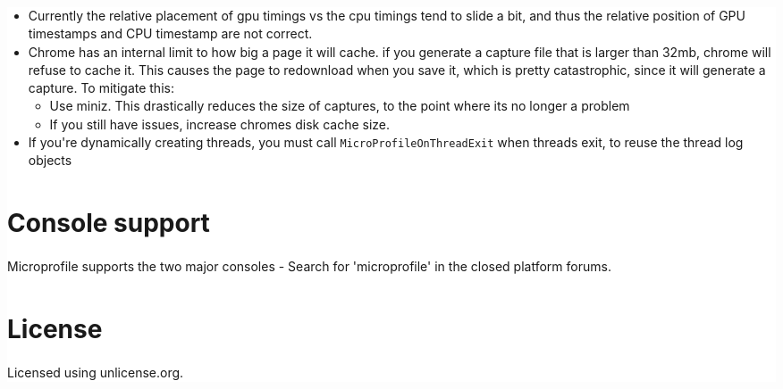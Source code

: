 * Currently the relative placement of gpu timings vs the cpu timings tend to slide a bit, and thus the relative position of GPU timestamps and CPU timestamp are not correct.
* Chrome has an internal limit to how big a page it will cache. if you generate a capture file that is larger than 32mb, chrome will refuse to cache it. This causes the page to redownload when you save it, which is pretty catastrophic, since it will generate a capture. To mitigate this:
    * Use miniz. This drastically reduces the size of captures, to the point where its no longer a problem
    * If you still have issues, increase chromes disk cache size.
* If you're dynamically creating threads, you must call `MicroProfileOnThreadExit` when threads exit, to reuse the thread log objects

# Console support
Microprofile supports the two major consoles - Search for 'microprofile' in the closed platform forums.

# License
Licensed using unlicense.org.
